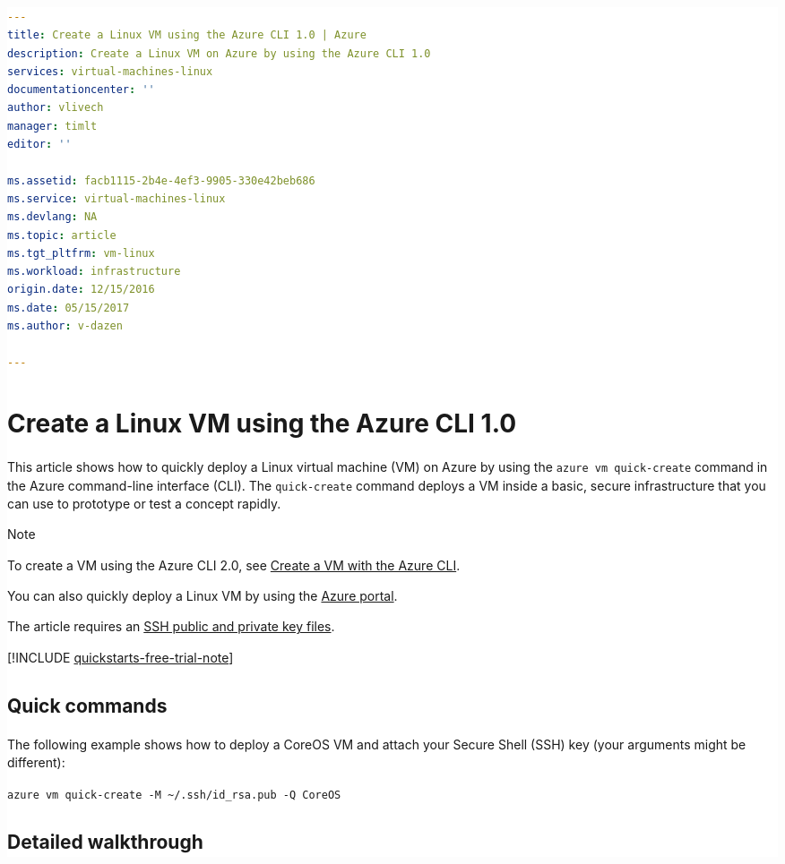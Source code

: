```yaml
---
title: Create a Linux VM using the Azure CLI 1.0 | Azure
description: Create a Linux VM on Azure by using the Azure CLI 1.0
services: virtual-machines-linux
documentationcenter: ''
author: vlivech
manager: timlt
editor: ''

ms.assetid: facb1115-2b4e-4ef3-9905-330e42beb686
ms.service: virtual-machines-linux
ms.devlang: NA
ms.topic: article
ms.tgt_pltfrm: vm-linux
ms.workload: infrastructure
origin.date: 12/15/2016
ms.date: 05/15/2017
ms.author: v-dazen

---
```

# Create a Linux VM using the Azure CLI 1.0

This article shows how to quickly deploy a Linux virtual machine (VM) on Azure by using the `azure vm quick-create` command in the Azure command-line interface (CLI). The `quick-create` command deploys a VM inside a basic, secure infrastructure that you can use to prototype or test a concept rapidly.

> [!NOTE]
To create a VM using the Azure CLI 2.0, see [Create a VM with the Azure CLI](quick-create-cli.md?toc=%2fvirtual-machines%2flinux%2ftoc.json).

You can also quickly deploy a Linux VM by using the [Azure portal](quick-create-portal.md?toc=%2fvirtual-machines%2flinux%2ftoc.json).

The article requires an [SSH public and private key files](mac-create-ssh-keys.md?toc=%2fvirtual-machines%2flinux%2ftoc.json).

[!INCLUDE [quickstarts-free-trial-note](../../../includes/quickstarts-free-trial-note.md)]

## Quick commands

The following example shows how to deploy a CoreOS VM and attach your Secure Shell (SSH) key (your arguments might be different):

```azurecli
azure vm quick-create -M ~/.ssh/id_rsa.pub -Q CoreOS
```

## Detailed walkthrough
